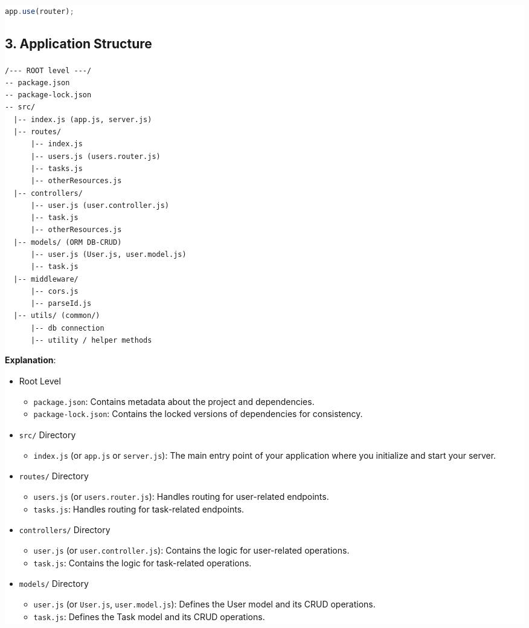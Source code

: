 ```js
app.use(router);
```

## 3. Application Structure

```txt
/--- ROOT level ---/
-- package.json
-- package-lock.json
-- src/
  |-- index.js (app.js, server.js)
  |-- routes/
      |-- index.js
      |-- users.js (users.router.js)
      |-- tasks.js
      |-- otherResources.js
  |-- controllers/
      |-- user.js (user.controller.js)
      |-- task.js
      |-- otherResources.js
  |-- models/ (ORM DB-CRUD)
      |-- user.js (User.js, user.model.js)
      |-- task.js
  |-- middleware/
      |-- cors.js
      |-- parseId.js
  |-- utils/ (common/)
      |-- db connection
      |-- utility / helper methods
```

**Explanation**:

- Root Level

  - `package.json`: Contains metadata about the project and dependencies.
  - `package-lock.json`: Contains the locked versions of dependencies for consistency.

- `src/` Directory

  - `index.js` (or `app.js` or `server.js`): The main entry point of your application where you initialize and start your server.

- `routes/` Directory

  - `users.js` (or `users.router.js`): Handles routing for user-related endpoints.
  - `tasks.js`: Handles routing for task-related endpoints.

- `controllers/` Directory

  - `user.js` (or `user.controller.js`): Contains the logic for user-related operations.
  - `task.js`: Contains the logic for task-related operations.

- `models/` Directory

  - `user.js` (or `User.js`, `user.model.js`): Defines the User model and its CRUD operations.
  - `task.js`: Defines the Task model and its CRUD operations.
